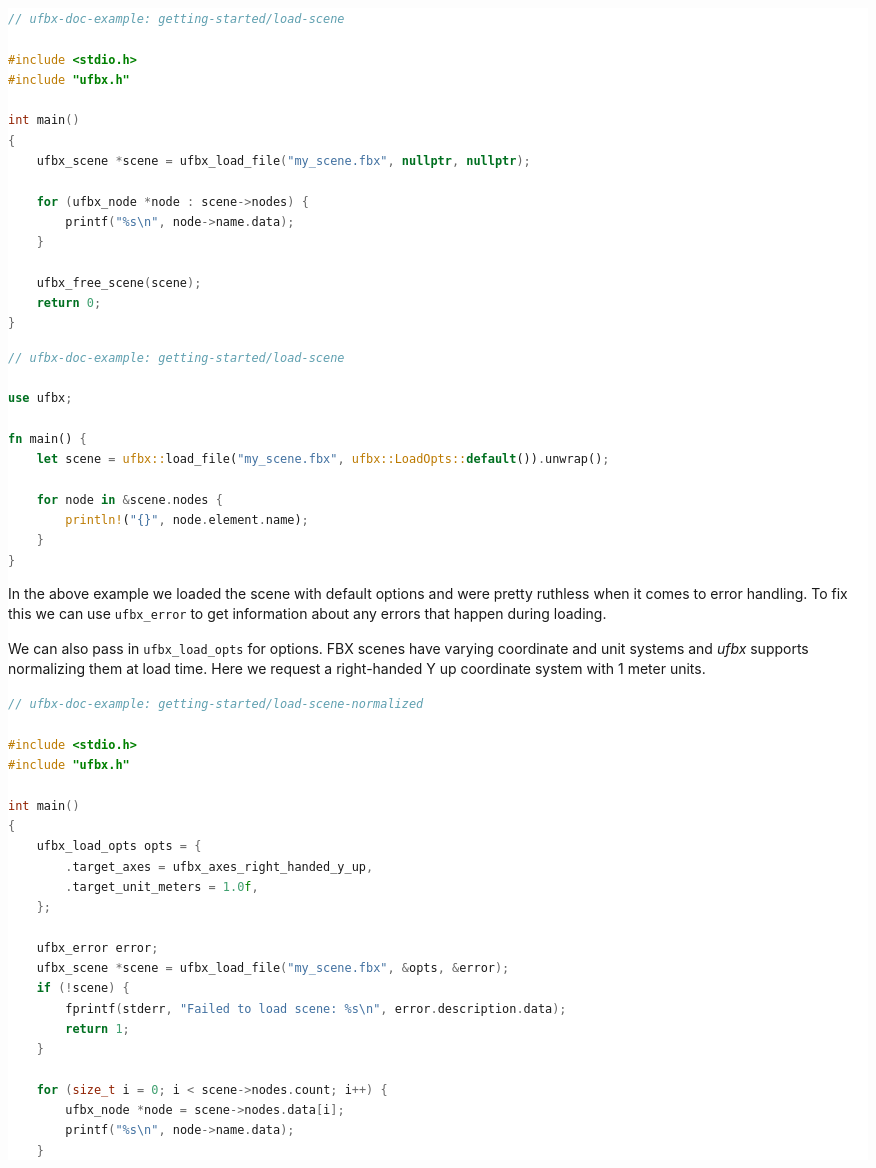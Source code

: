 ```cpp
// ufbx-doc-example: getting-started/load-scene

#include <stdio.h>
#include "ufbx.h"

int main()
{
    ufbx_scene *scene = ufbx_load_file("my_scene.fbx", nullptr, nullptr);

    for (ufbx_node *node : scene->nodes) {
        printf("%s\n", node->name.data);
    }

    ufbx_free_scene(scene);
    return 0;
}
```

```rust
// ufbx-doc-example: getting-started/load-scene

use ufbx;

fn main() {
    let scene = ufbx::load_file("my_scene.fbx", ufbx::LoadOpts::default()).unwrap();

    for node in &scene.nodes {
        println!("{}", node.element.name);
    }
}
```

In the above example we loaded the scene with default options and were pretty ruthless when it comes to error handling.
To fix this we can use `ufbx_error` to get information about any errors that happen during loading.

We can also pass in `ufbx_load_opts` for options.
FBX scenes have varying coordinate and unit systems and *ufbx* supports normalizing them at load time.
Here we request a right-handed Y up coordinate system with 1 meter units.

```c
// ufbx-doc-example: getting-started/load-scene-normalized

#include <stdio.h>
#include "ufbx.h"

int main()
{
    ufbx_load_opts opts = {
        .target_axes = ufbx_axes_right_handed_y_up,
        .target_unit_meters = 1.0f,
    };

    ufbx_error error;
    ufbx_scene *scene = ufbx_load_file("my_scene.fbx", &opts, &error);
    if (!scene) {
        fprintf(stderr, "Failed to load scene: %s\n", error.description.data);
        return 1;
    }

    for (size_t i = 0; i < scene->nodes.count; i++) {
        ufbx_node *node = scene->nodes.data[i];
        printf("%s\n", node->name.data);
    }
```